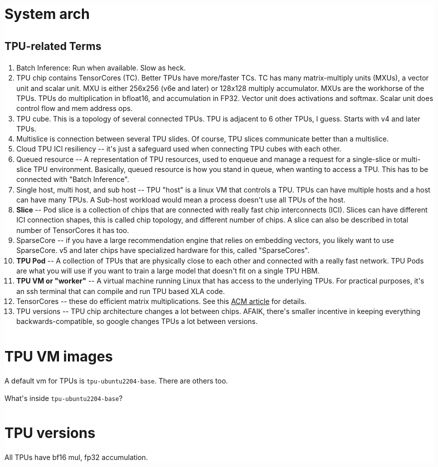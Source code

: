 # System arch

## TPU-related Terms

1. Batch Inference: Run when available. Slow as heck.
1. TPU chip contains TensorCores (TC). Better TPUs have more/faster TCs.
    TC has many matrix-multiply units (MXUs), a vector unit and scalar unit.
    MXU is either 256x256 (v6e and later) or 128x128 multiply accumulator. MXUs are the workhorse of the TPUs. 
    TPUs do multiplication in bfloat16, and accumulation in FP32.
    Vector unit does activations and softmax. Scalar unit does control flow and mem address ops.
1. TPU cube. This is a topology of several connected TPUs. TPU is adjacent to 6 other TPUs, I guess. Starts with v4 and later TPUs.
1. Multislice is connection between several TPU slides. Of course, TPU slices communicate better than a multislice.
1. Cloud TPU ICI resiliency -- it's just a safeguard used when connecting TPU cubes with each other.
1. Queued resource -- A representation of TPU resources, used to enqueue and manage a request for a single-slice or multi-slice TPU environment. Basically, queued resource is how you stand in queue, when wanting to access a TPU. This has to be connected with "Batch Inference".
1. Single host, multi host, and sub host -- TPU "host" is a linux VM that controls a TPU. TPUs can have multiple hosts and a host can have many TPUs. A Sub-host workload would mean a process doesn't use all TPUs of the host.
1. **Slice** -- Pod slice is a collection of chips that are connected with really fast chip interconnects (ICI). Slices can have different ICI connection shapes, this is called chip topology, and different number of chips. A slice can also be described in total number of TensorCores it has too.
1. SparseCore -- if you have a large recommendation engine that relies on embedding vectors, you likely want to use SparseCore. v5 and later chips have specialized hardware for this, called "SparseCores".
1. **TPU Pod** -- A collection of TPUs that are physically close to each other and connected with a really fast network. TPU Pods are what you will use if you want to train a large model that doesn't fit on a single TPU HBM.
1. **TPU VM or "worker"** -- A virtual machine running Linux that has access to the underlying TPUs. For practical purposes, it's an ssh terminal that can compile and run TPU based XLA code.
1. TensorCores -- these do efficient matrix multiplications. See this [ACM article](https://dl.acm.org/doi/pdf/10.1145/3360307) for details.
1. TPU versions -- TPU chip architecture changes a lot between chips. AFAIK, there's smaller incentive in keeping everything backwards-compatible, so google changes TPUs a lot between versions. 

# TPU VM images

A default vm for TPUs is `tpu-ubuntu2204-base`. There are others too. 

What's inside `tpu-ubuntu2204-base`?


# TPU versions
All TPUs have bf16 mul, fp32 accumulation.
